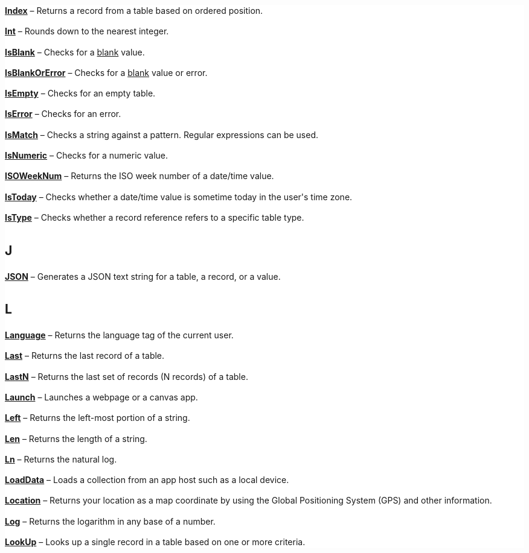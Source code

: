 **[Index](reference/function-first-last.md)** – Returns a record from a table based on ordered position.

**[Int](reference/function-round.md)** – Rounds down to the nearest integer.

**[IsBlank](reference/function-isblank-isempty.md)** – Checks for a [blank](reference/function-isblank-isempty.md) value.

**[IsBlankOrError](reference/function-iferror.md)** – Checks for a [blank](reference/function-isblank-isempty.md) value or error.

**[IsEmpty](reference/function-isblank-isempty.md)** – Checks for an empty table.

**[IsError](reference/function-iferror.md)** – Checks for an error.

**[IsMatch](reference/function-ismatch.md)** – Checks a string against a pattern. Regular expressions can be used.

**[IsNumeric](reference/function-isnumeric.md)** – Checks for a numeric value.

**[ISOWeekNum](reference/function-weeknum.md)** – Returns the ISO week number of a date/time value.

**[IsToday](reference/function-now-today-istoday.md)** – Checks whether a date/time value is sometime today in the user's time zone.

**[IsType](reference/function-astype-istype.md)** – Checks whether a record reference refers to a specific table type.

## J

**[JSON](reference/function-json.md)** – Generates a JSON text string for a table, a record, or a value.

## L

**[Language](reference/function-language.md)** – Returns the language tag of the current user.

**[Last](reference/function-first-last.md)** – Returns the last record of a table.

**[LastN](reference/function-first-last.md)** – Returns the last set of records (N records) of a table.

**[Launch](reference/function-param.md)** – Launches a webpage or a canvas app.

**[Left](reference/function-left-mid-right.md)** – Returns the left-most portion of a string.

**[Len](reference/function-len.md)** – Returns the length of a string.

**[Ln](reference/function-numericals.md)** – Returns the natural log.

**[LoadData](reference/function-savedata-loaddata.md)** – Loads a collection from an app host such as a local device.

**[Location](reference/signals.md)** – Returns your location as a map coordinate by using the Global Positioning System (GPS) and other information.

**[Log](reference/function-numericals.md)** – Returns the logarithm in any base of a number.

**[LookUp](reference/function-filter-lookup.md)** – Looks up a single record in a table based on one or more criteria.
